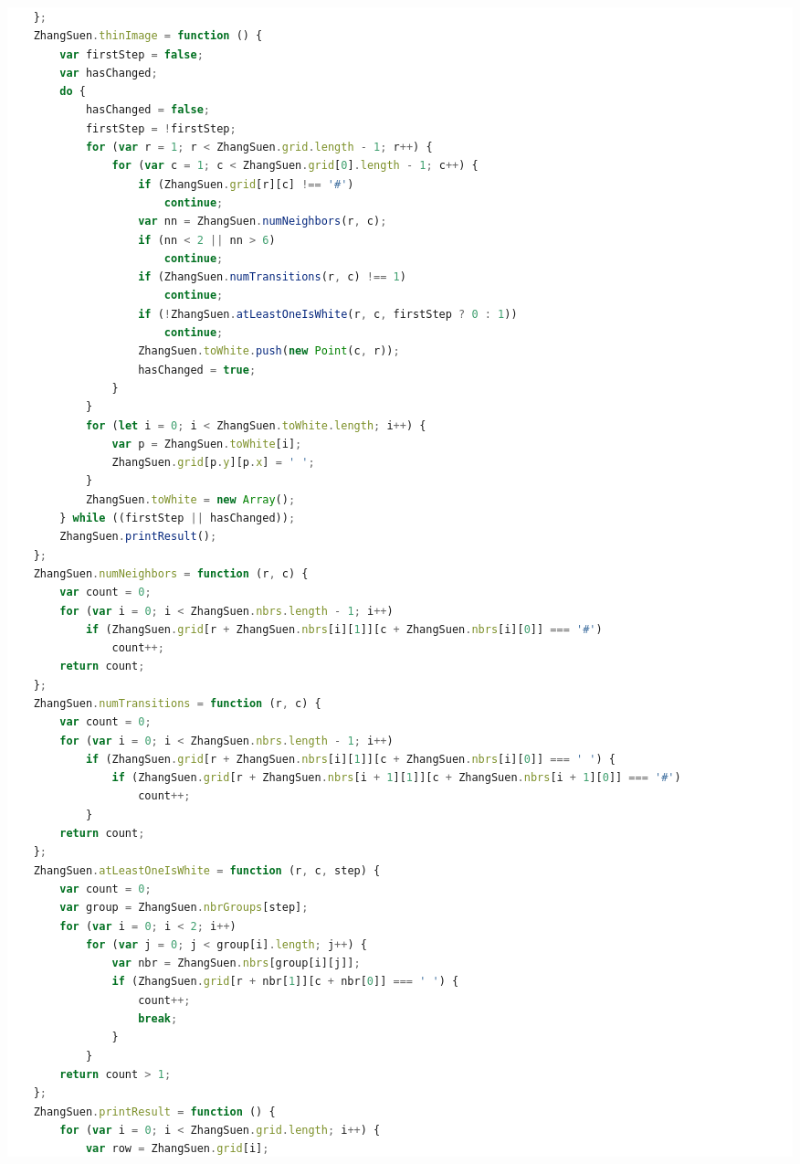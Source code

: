 ```javascript
    };
    ZhangSuen.thinImage = function () {
        var firstStep = false;
        var hasChanged;
        do {
            hasChanged = false;
            firstStep = !firstStep;
            for (var r = 1; r < ZhangSuen.grid.length - 1; r++) {
                for (var c = 1; c < ZhangSuen.grid[0].length - 1; c++) {
                    if (ZhangSuen.grid[r][c] !== '#')
                        continue;
                    var nn = ZhangSuen.numNeighbors(r, c);
                    if (nn < 2 || nn > 6)
                        continue;
                    if (ZhangSuen.numTransitions(r, c) !== 1)
                        continue;
                    if (!ZhangSuen.atLeastOneIsWhite(r, c, firstStep ? 0 : 1))
                        continue;
                    ZhangSuen.toWhite.push(new Point(c, r));
                    hasChanged = true;
                }
            }
            for (let i = 0; i < ZhangSuen.toWhite.length; i++) {
                var p = ZhangSuen.toWhite[i];
                ZhangSuen.grid[p.y][p.x] = ' ';
            }
            ZhangSuen.toWhite = new Array();
        } while ((firstStep || hasChanged));
        ZhangSuen.printResult();
    };
    ZhangSuen.numNeighbors = function (r, c) {
        var count = 0;
        for (var i = 0; i < ZhangSuen.nbrs.length - 1; i++)
            if (ZhangSuen.grid[r + ZhangSuen.nbrs[i][1]][c + ZhangSuen.nbrs[i][0]] === '#')
                count++;
        return count;
    };
    ZhangSuen.numTransitions = function (r, c) {
        var count = 0;
        for (var i = 0; i < ZhangSuen.nbrs.length - 1; i++)
            if (ZhangSuen.grid[r + ZhangSuen.nbrs[i][1]][c + ZhangSuen.nbrs[i][0]] === ' ') {
                if (ZhangSuen.grid[r + ZhangSuen.nbrs[i + 1][1]][c + ZhangSuen.nbrs[i + 1][0]] === '#')
                    count++;
            }
        return count;
    };
    ZhangSuen.atLeastOneIsWhite = function (r, c, step) {
        var count = 0;
        var group = ZhangSuen.nbrGroups[step];
        for (var i = 0; i < 2; i++)
            for (var j = 0; j < group[i].length; j++) {
                var nbr = ZhangSuen.nbrs[group[i][j]];
                if (ZhangSuen.grid[r + nbr[1]][c + nbr[0]] === ' ') {
                    count++;
                    break;
                }
            }
        return count > 1;
    };
    ZhangSuen.printResult = function () {
        for (var i = 0; i < ZhangSuen.grid.length; i++) {
            var row = ZhangSuen.grid[i];
```